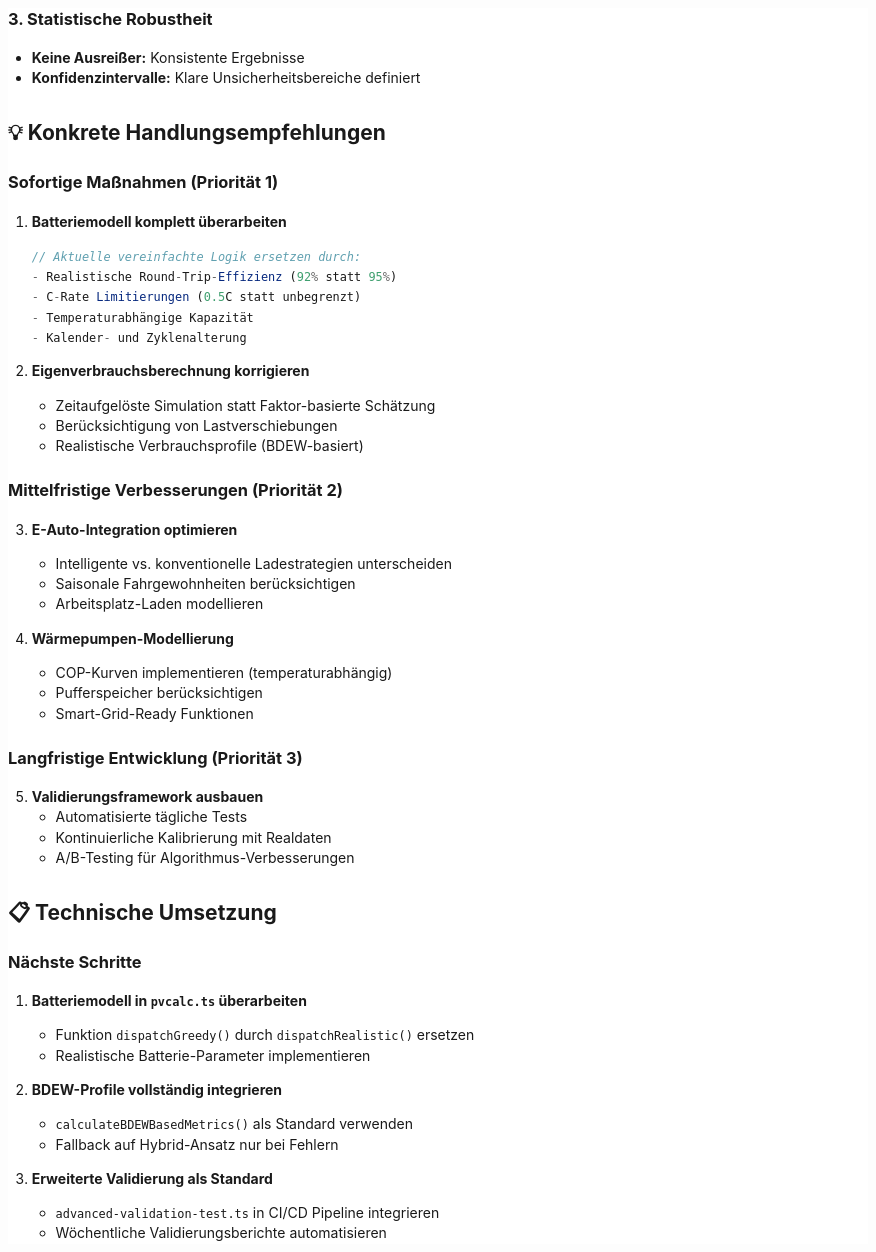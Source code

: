 ### 3. Statistische Robustheit
- **Keine Ausreißer:** Konsistente Ergebnisse
- **Konfidenzintervalle:** Klare Unsicherheitsbereiche definiert

## 💡 Konkrete Handlungsempfehlungen

### Sofortige Maßnahmen (Priorität 1)
1. **Batteriemodell komplett überarbeiten**
   ```typescript
   // Aktuelle vereinfachte Logik ersetzen durch:
   - Realistische Round-Trip-Effizienz (92% statt 95%)
   - C-Rate Limitierungen (0.5C statt unbegrenzt)
   - Temperaturabhängige Kapazität
   - Kalender- und Zyklenalterung
   ```

2. **Eigenverbrauchsberechnung korrigieren**
   - Zeitaufgelöste Simulation statt Faktor-basierte Schätzung
   - Berücksichtigung von Lastverschiebungen
   - Realistische Verbrauchsprofile (BDEW-basiert)

### Mittelfristige Verbesserungen (Priorität 2)
3. **E-Auto-Integration optimieren**
   - Intelligente vs. konventionelle Ladestrategien unterscheiden
   - Saisonale Fahrgewohnheiten berücksichtigen
   - Arbeitsplatz-Laden modellieren

4. **Wärmepumpen-Modellierung**
   - COP-Kurven implementieren (temperaturabhängig)
   - Pufferspeicher berücksichtigen
   - Smart-Grid-Ready Funktionen

### Langfristige Entwicklung (Priorität 3)
5. **Validierungsframework ausbauen**
   - Automatisierte tägliche Tests
   - Kontinuierliche Kalibrierung mit Realdaten
   - A/B-Testing für Algorithmus-Verbesserungen

## 📋 Technische Umsetzung

### Nächste Schritte
1. **Batteriemodell in `pvcalc.ts` überarbeiten**
   - Funktion `dispatchGreedy()` durch `dispatchRealistic()` ersetzen
   - Realistische Batterie-Parameter implementieren

2. **BDEW-Profile vollständig integrieren**
   - `calculateBDEWBasedMetrics()` als Standard verwenden
   - Fallback auf Hybrid-Ansatz nur bei Fehlern

3. **Erweiterte Validierung als Standard**
   - `advanced-validation-test.ts` in CI/CD Pipeline integrieren
   - Wöchentliche Validierungsberichte automatisieren

